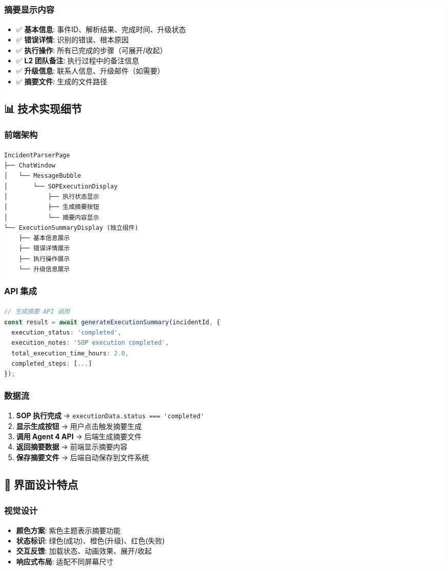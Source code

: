 ### 摘要显示内容
- ✅ **基本信息**: 事件ID、解析结果、完成时间、升级状态
- ✅ **错误详情**: 识别的错误、根本原因
- ✅ **执行操作**: 所有已完成的步骤（可展开/收起）
- ✅ **L2 团队备注**: 执行过程中的备注信息
- ✅ **升级信息**: 联系人信息、升级邮件（如需要）
- ✅ **摘要文件**: 生成的文件路径

## 📊 技术实现细节

### 前端架构
```
IncidentParserPage
├── ChatWindow
│   └── MessageBubble
│       └── SOPExecutionDisplay
│           ├── 执行状态显示
│           ├── 生成摘要按钮
│           └── 摘要内容显示
└── ExecutionSummaryDisplay (独立组件)
    ├── 基本信息展示
    ├── 错误详情展示
    ├── 执行操作展示
    └── 升级信息展示
```

### API 集成
```typescript
// 生成摘要 API 调用
const result = await generateExecutionSummary(incidentId, {
  execution_status: 'completed',
  execution_notes: 'SOP execution completed',
  total_execution_time_hours: 2.0,
  completed_steps: [...]
});
```

### 数据流
1. **SOP 执行完成** → `executionData.status === 'completed'`
2. **显示生成按钮** → 用户点击触发摘要生成
3. **调用 Agent 4 API** → 后端生成摘要文件
4. **返回摘要数据** → 前端显示摘要内容
5. **保存摘要文件** → 后端自动保存到文件系统

## 🎨 界面设计特点

### 视觉设计
- **颜色方案**: 紫色主题表示摘要功能
- **状态标识**: 绿色(成功)、橙色(升级)、红色(失败)
- **交互反馈**: 加载状态、动画效果、展开/收起
- **响应式布局**: 适配不同屏幕尺寸
